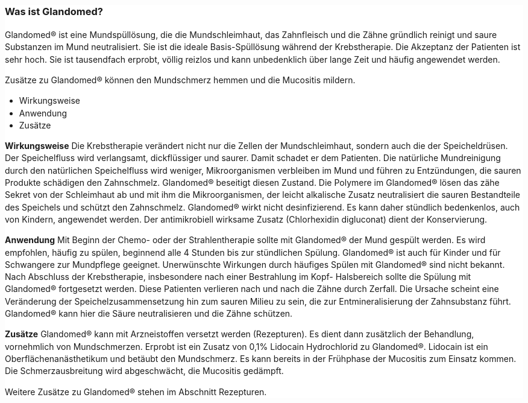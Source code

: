 ### <a name="glando">Was ist Glandomed?</a>

Glandomed® ist eine Mundspüllösung, die die Mundschleimhaut, das Zahnfleisch und die Zähne gründlich reinigt und saure Substanzen im Mund neutralisiert. Sie ist die ideale Basis-Spüllösung während der Krebstherapie. Die Akzeptanz der Patienten ist sehr hoch. Sie ist tausendfach erprobt, völlig reizlos und kann unbedenklich über lange Zeit und häufig angewendet werden.

Zusätze zu Glandomed® können den Mundschmerz hemmen und die Mucositis mildern.

- Wirkungsweise
- Anwendung
- Zusätze


**Wirkungsweise**
Die Krebstherapie verändert nicht nur die Zellen der Mundschleimhaut, sondern auch die der Speicheldrüsen. Der Speichelfluss wird verlangsamt, dickflüssiger und saurer. Damit schadet er dem Patienten. Die natürliche Mundreinigung durch den natürlichen Speichelfluss wird weniger, Mikroorganismen verbleiben im Mund und führen zu Entzündungen, die sauren Produkte schädigen den Zahnschmelz. 
Glandomed® beseitigt diesen Zustand. Die Polymere im Glandomed® lösen das zähe Sekret von der Schleimhaut ab und mit ihm die Mikroorganismen, der leicht alkalische Zusatz neutralisiert die sauren Bestandteile des Speichels und schützt den Zahnschmelz. Glandomed® wirkt nicht desinfizierend. Es kann daher stündlich bedenkenlos, auch von Kindern, angewendet werden. Der antimikrobiell wirksame Zusatz (Chlorhexidin digluconat) dient der Konservierung.

**Anwendung**
Mit Beginn der Chemo- oder der Strahlentherapie sollte mit Glandomed® der Mund gespült werden. Es wird empfohlen, häufig zu spülen, beginnend alle 4 Stunden bis zur stündlichen Spülung. Glandomed® ist auch für Kinder und für Schwangere zur Mundpflege geeignet. Unerwünschte Wirkungen durch häufiges Spülen mit Glandomed® sind nicht bekannt.
Nach Abschluss der Krebstherapie, insbesondere nach einer Bestrahlung im Kopf- Halsbereich sollte die Spülung mit Glandomed® fortgesetzt werden. Diese Patienten verlieren nach und nach die Zähne durch Zerfall. Die Ursache scheint eine Veränderung der Speichelzusammensetzung hin zum sauren Milieu zu sein, die zur Entmineralisierung der Zahnsubstanz führt. Glandomed® kann hier die Säure neutralisieren und die Zähne schützen.


**Zusätze**
Glandomed® kann mit Arzneistoffen versetzt werden (Rezepturen). Es dient dann zusätzlich der Behandlung, vornehmlich von Mundschmerzen. Erprobt ist ein Zusatz von 0,1% Lidocain Hydrochlorid zu Glandomed®. Lidocain ist ein Oberflächenanästhetikum und betäubt den Mundschmerz. Es kann bereits in der Frühphase der Mucositis zum Einsatz kommen. Die Schmerzausbreitung wird abgeschwächt, die Mucositis gedämpft.

Weitere Zusätze zu Glandomed® stehen im Abschnitt Rezepturen.
